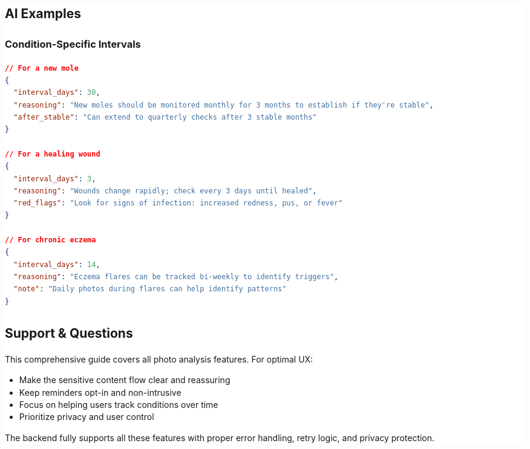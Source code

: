## AI Examples

### Condition-Specific Intervals
```json
// For a new mole
{
  "interval_days": 30,
  "reasoning": "New moles should be monitored monthly for 3 months to establish if they're stable",
  "after_stable": "Can extend to quarterly checks after 3 stable months"
}

// For a healing wound
{
  "interval_days": 3,
  "reasoning": "Wounds change rapidly; check every 3 days until healed",
  "red_flags": "Look for signs of infection: increased redness, pus, or fever"
}

// For chronic eczema
{
  "interval_days": 14,
  "reasoning": "Eczema flares can be tracked bi-weekly to identify triggers",
  "note": "Daily photos during flares can help identify patterns"
}
```

## Support & Questions

This comprehensive guide covers all photo analysis features. For optimal UX:
- Make the sensitive content flow clear and reassuring
- Keep reminders opt-in and non-intrusive
- Focus on helping users track conditions over time
- Prioritize privacy and user control

The backend fully supports all these features with proper error handling, retry logic, and privacy protection.